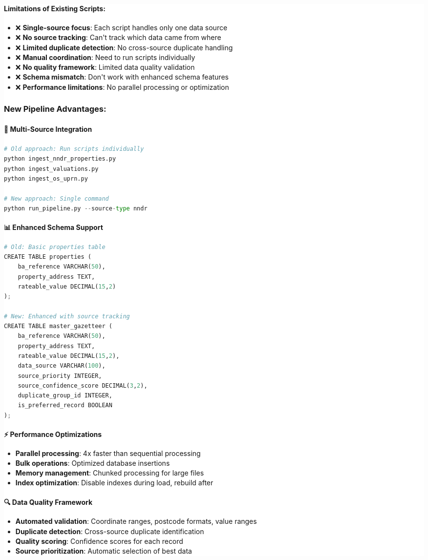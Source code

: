 #### **Limitations of Existing Scripts:**
- ❌ **Single-source focus**: Each script handles only one data source
- ❌ **No source tracking**: Can't track which data came from where
- ❌ **Limited duplicate detection**: No cross-source duplicate handling
- ❌ **Manual coordination**: Need to run scripts individually
- ❌ **No quality framework**: Limited data quality validation
- ❌ **Schema mismatch**: Don't work with enhanced schema features
- ❌ **Performance limitations**: No parallel processing or optimization

### **New Pipeline Advantages:**

#### **🎯 Multi-Source Integration**
```python
# Old approach: Run scripts individually
python ingest_nndr_properties.py
python ingest_valuations.py
python ingest_os_uprn.py

# New approach: Single command
python run_pipeline.py --source-type nndr
```

#### **📊 Enhanced Schema Support**
```python
# Old: Basic properties table
CREATE TABLE properties (
    ba_reference VARCHAR(50),
    property_address TEXT,
    rateable_value DECIMAL(15,2)
);

# New: Enhanced with source tracking
CREATE TABLE master_gazetteer (
    ba_reference VARCHAR(50),
    property_address TEXT,
    rateable_value DECIMAL(15,2),
    data_source VARCHAR(100),
    source_priority INTEGER,
    source_confidence_score DECIMAL(3,2),
    duplicate_group_id INTEGER,
    is_preferred_record BOOLEAN
);
```

#### **⚡ Performance Optimizations**
- **Parallel processing**: 4x faster than sequential processing
- **Bulk operations**: Optimized database insertions
- **Memory management**: Chunked processing for large files
- **Index optimization**: Disable indexes during load, rebuild after

#### **🔍 Data Quality Framework**
- **Automated validation**: Coordinate ranges, postcode formats, value ranges
- **Duplicate detection**: Cross-source duplicate identification
- **Quality scoring**: Confidence scores for each record
- **Source prioritization**: Automatic selection of best data
